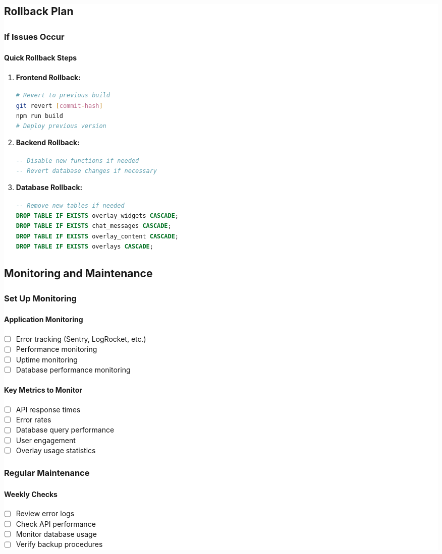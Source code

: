 ## Rollback Plan

### If Issues Occur

#### Quick Rollback Steps
1. **Frontend Rollback:**
   ```bash
   # Revert to previous build
   git revert [commit-hash]
   npm run build
   # Deploy previous version
   ```

2. **Backend Rollback:**
   ```sql
   -- Disable new functions if needed
   -- Revert database changes if necessary
   ```

3. **Database Rollback:**
   ```sql
   -- Remove new tables if needed
   DROP TABLE IF EXISTS overlay_widgets CASCADE;
   DROP TABLE IF EXISTS chat_messages CASCADE;
   DROP TABLE IF EXISTS overlay_content CASCADE;
   DROP TABLE IF EXISTS overlays CASCADE;
   ```

## Monitoring and Maintenance

### Set Up Monitoring

#### Application Monitoring
- [ ] Error tracking (Sentry, LogRocket, etc.)
- [ ] Performance monitoring
- [ ] Uptime monitoring
- [ ] Database performance monitoring

#### Key Metrics to Monitor
- [ ] API response times
- [ ] Error rates
- [ ] Database query performance
- [ ] User engagement
- [ ] Overlay usage statistics

### Regular Maintenance

#### Weekly Checks
- [ ] Review error logs
- [ ] Check API performance
- [ ] Monitor database usage
- [ ] Verify backup procedures
